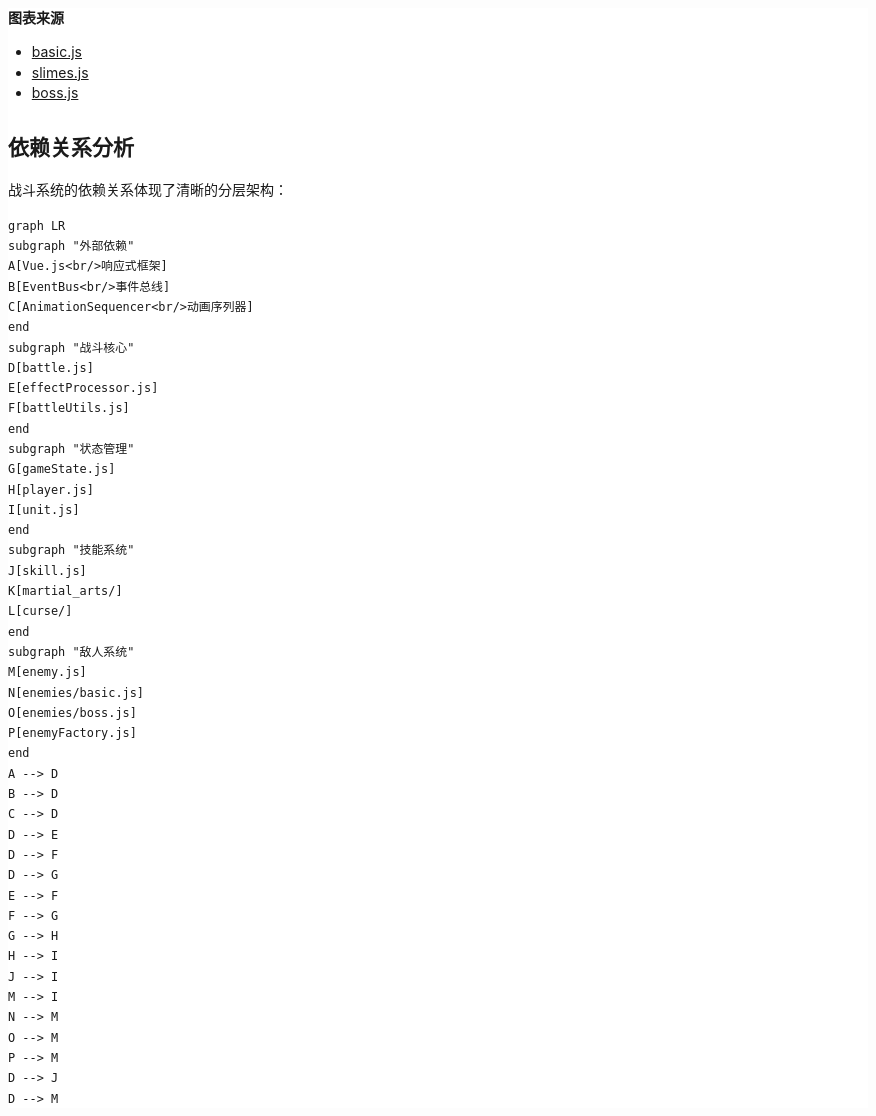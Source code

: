 **图表来源**
- [basic.js](file://src/data/enemies/basic.js#L1-L50)
- [slimes.js](file://src/data/enemies/slimes.js#L1-L40)
- [boss.js](file://src/data/enemies/boss.js#L1-L50)

## 依赖关系分析

战斗系统的依赖关系体现了清晰的分层架构：

```mermaid
graph LR
subgraph "外部依赖"
A[Vue.js<br/>响应式框架]
B[EventBus<br/>事件总线]
C[AnimationSequencer<br/>动画序列器]
end
subgraph "战斗核心"
D[battle.js]
E[effectProcessor.js]
F[battleUtils.js]
end
subgraph "状态管理"
G[gameState.js]
H[player.js]
I[unit.js]
end
subgraph "技能系统"
J[skill.js]
K[martial_arts/]
L[curse/]
end
subgraph "敌人系统"
M[enemy.js]
N[enemies/basic.js]
O[enemies/boss.js]
P[enemyFactory.js]
end
A --> D
B --> D
C --> D
D --> E
D --> F
D --> G
E --> F
F --> G
G --> H
H --> I
J --> I
M --> I
N --> M
O --> M
P --> M
D --> J
D --> M
```
